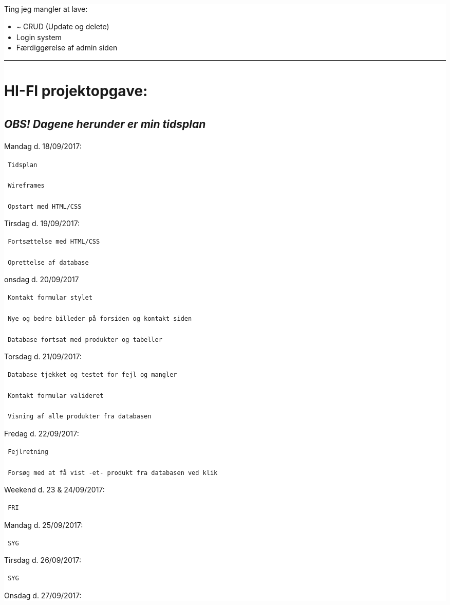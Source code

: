 Ting jeg mangler at lave:
- ~ CRUD (Update og delete)
- Login system
- Færdiggørelse af admin siden

-------------------------------------------------------------------------

# HI-FI projektopgave:
## *OBS! Dagene herunder er min tidsplan*

Mandag d. 18/09/2017:

     Tidsplan

     Wireframes

     Opstart med HTML/CSS


Tirsdag d. 19/09/2017:

     Fortsættelse med HTML/CSS

     Oprettelse af database


onsdag d. 20/09/2017

     Kontakt formular stylet

     Nye og bedre billeder på forsiden og kontakt siden

     Database fortsat med produkter og tabeller

Torsdag d. 21/09/2017:

     Database tjekket og testet for fejl og mangler

     Kontakt formular valideret

     Visning af alle produkter fra databasen

Fredag d. 22/09/2017:

     Fejlretning

     Forsøg med at få vist -et- produkt fra databasen ved klik

Weekend d. 23 & 24/09/2017:

     FRI

Mandag d. 25/09/2017:

     SYG

Tirsdag d. 26/09/2017:

     SYG

Onsdag d. 27/09/2017:
